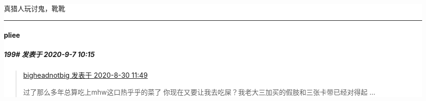 
真猎人玩讨鬼，靴靴


-----

####  pliee  
##### 199#       发表于 2020-9-7 10:15


<blockquote><a href="httphttps://bbs.saraba1st.com/2b/forum.php?mod=redirect&amp;goto=findpost&amp;pid=48590550&amp;ptid=1957235" target="_blank">bigheadnotbig 发表于 2020-8-30 11:49</a>

过了那么多年总算吃上mhw这口热乎乎的菜了 你现在又要让我去吃屎？我老大三加买的假肢和三张卡带已经对得起 ...</blockquote>
